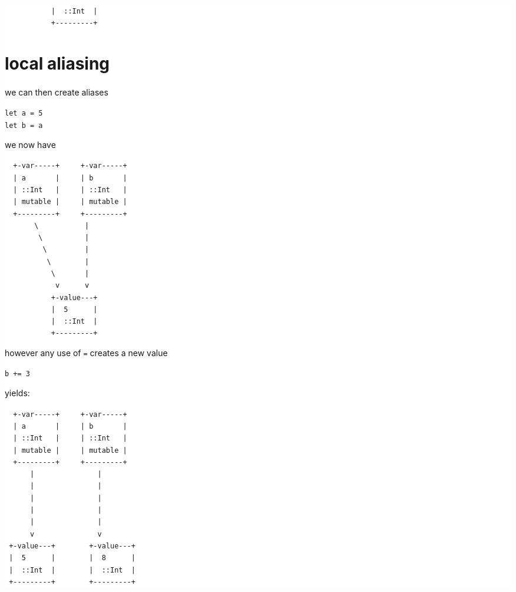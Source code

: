                |  ::Int  |
               +---------+



local aliasing
==============

we can then create aliases

    let a = 5
    let b = a

we now have

      +-var-----+     +-var-----+
      | a       |     | b       |
      | ::Int   |     | ::Int   |
      | mutable |     | mutable |
      +---------+     +---------+
           \           |
            \          |
             \         |
              \        |
               \       |
                v      v
               +-value---+
               |  5      |
               |  ::Int  |
               +---------+

however any use of `=` creates a new value

    b += 3

yields:

      +-var-----+     +-var-----+
      | a       |     | b       |
      | ::Int   |     | ::Int   |
      | mutable |     | mutable |
      +---------+     +---------+
          |               |
          |               |
          |               |
          |               |
          |               |
          v               v
     +-value---+        +-value---+
     |  5      |        |  8      |
     |  ::Int  |        |  ::Int  |
     +---------+        +---------+
